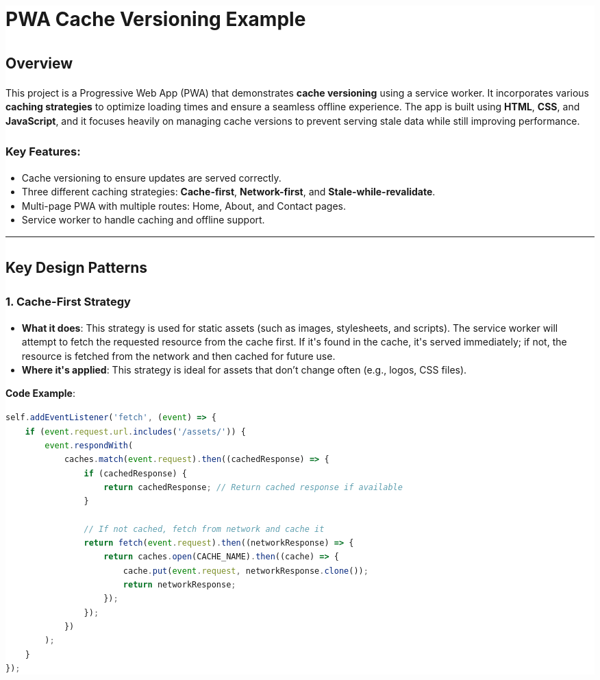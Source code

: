 # PWA Cache Versioning Example

## Overview

This project is a Progressive Web App (PWA) that demonstrates **cache versioning** using a service worker. It incorporates various **caching strategies** to optimize loading times and ensure a seamless offline experience. The app is built using **HTML**, **CSS**, and **JavaScript**, and it focuses heavily on managing cache versions to prevent serving stale data while still improving performance.

### Key Features:

-   Cache versioning to ensure updates are served correctly.
-   Three different caching strategies: **Cache-first**, **Network-first**, and **Stale-while-revalidate**.
-   Multi-page PWA with multiple routes: Home, About, and Contact pages.
-   Service worker to handle caching and offline support.

---

## Key Design Patterns

### 1. **Cache-First Strategy**

-   **What it does**: This strategy is used for static assets (such as images, stylesheets, and scripts). The service worker will attempt to fetch the requested resource from the cache first. If it's found in the cache, it's served immediately; if not, the resource is fetched from the network and then cached for future use.
-   **Where it's applied**: This strategy is ideal for assets that don’t change often (e.g., logos, CSS files).

**Code Example**:

```javascript
self.addEventListener('fetch', (event) => {
    if (event.request.url.includes('/assets/')) {
        event.respondWith(
            caches.match(event.request).then((cachedResponse) => {
                if (cachedResponse) {
                    return cachedResponse; // Return cached response if available
                }

                // If not cached, fetch from network and cache it
                return fetch(event.request).then((networkResponse) => {
                    return caches.open(CACHE_NAME).then((cache) => {
                        cache.put(event.request, networkResponse.clone());
                        return networkResponse;
                    });
                });
            })
        );
    }
});
```
